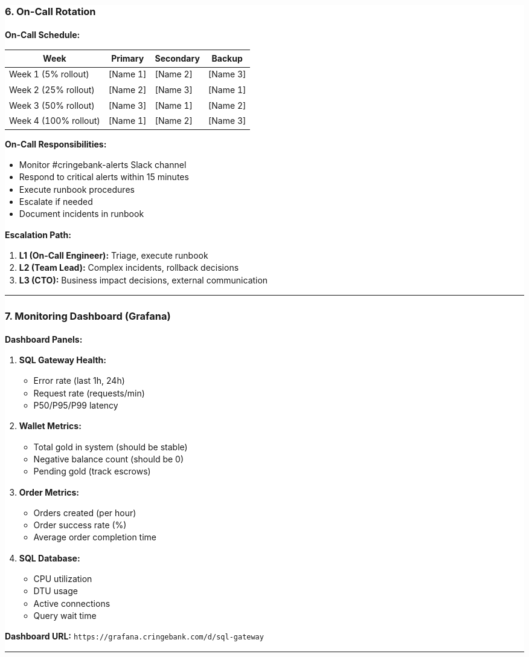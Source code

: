 
### 6. On-Call Rotation

**On-Call Schedule:**

| Week | Primary | Secondary | Backup |
|------|---------|-----------|--------|
| Week 1 (5% rollout) | [Name 1] | [Name 2] | [Name 3] |
| Week 2 (25% rollout) | [Name 2] | [Name 3] | [Name 1] |
| Week 3 (50% rollout) | [Name 3] | [Name 1] | [Name 2] |
| Week 4 (100% rollout) | [Name 1] | [Name 2] | [Name 3] |

**On-Call Responsibilities:**
- Monitor #cringebank-alerts Slack channel
- Respond to critical alerts within 15 minutes
- Execute runbook procedures
- Escalate if needed
- Document incidents in runbook

**Escalation Path:**
1. **L1 (On-Call Engineer):** Triage, execute runbook
2. **L2 (Team Lead):** Complex incidents, rollback decisions
3. **L3 (CTO):** Business impact decisions, external communication

---

### 7. Monitoring Dashboard (Grafana)

**Dashboard Panels:**

1. **SQL Gateway Health:**
   - Error rate (last 1h, 24h)
   - Request rate (requests/min)
   - P50/P95/P99 latency

2. **Wallet Metrics:**
   - Total gold in system (should be stable)
   - Negative balance count (should be 0)
   - Pending gold (track escrows)

3. **Order Metrics:**
   - Orders created (per hour)
   - Order success rate (%)
   - Average order completion time

4. **SQL Database:**
   - CPU utilization
   - DTU usage
   - Active connections
   - Query wait time

**Dashboard URL:** `https://grafana.cringebank.com/d/sql-gateway`

---